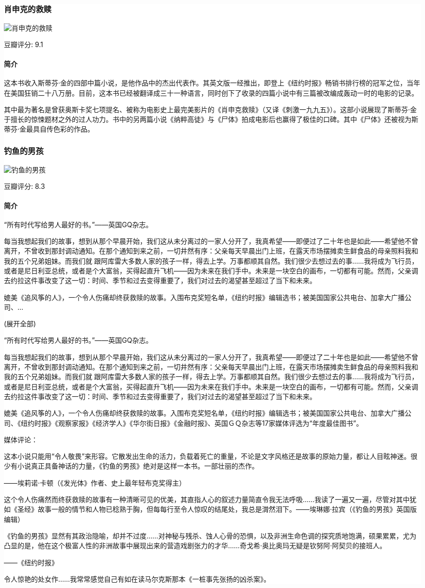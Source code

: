 ### 肖申克的救赎

![肖申克的救赎](https://img3.doubanio.com/view/subject/l/public/s4007145.jpg)

豆瓣评分: 9.1

#### 简介

这本书收入斯蒂芬·金的四部中篇小说，是他作品中的杰出代表作。其英文版一经推出，即登上《纽约时报》畅销书排行榜的冠军之位，当年在美国狂销二十八万册。目前，这本书已经被翻译成三十一种语言，同时创下了收录的四篇小说中有三篇被改编成轰动一时的电影的记录。

其中最为著名是曾获奥斯卡奖七项提名、被称为电影史上最完美影片的《肖申克救赎》（又译《刺激一九九五》）。这部小说展现了斯蒂芬·金于擅长的惊悚题材之外的过人功力。书中的另两篇小说《纳粹高徒》与《尸体》拍成电影后也赢得了极佳的口碑。其中《尸体》还被视为斯蒂芬·金最具自传色彩的作品。



### 钓鱼的男孩

![钓鱼的男孩](https://img3.doubanio.com/view/subject/l/public/s28948246.jpg)

豆瓣评分: 8.3

#### 简介

“所有时代写给男人最好的书。”——英国GQ杂志。

每当我想起我们的故事，想到从那个早晨开始，我们这从未分离过的一家人分开了，我真希望——即便过了二十年也是如此——希望他不曾离开，不曾收到那封调动通知。在那个通知到来之前，一切井然有序：父亲每天早晨出门上班，在露天市场摆摊卖生鲜食品的母亲照料我和我的五个兄弟姐妹。而我们就 跟阿库雷大多数人家的孩子一样，得去上学。万事都顺其自然。我们很少去想过去的事……我将成为飞行员，或者是尼日利亚总统，或者是个大富翁，买得起直升飞机——因为未来在我们手中。未来是一块空白的画布，一切都有可能。然而，父亲调去约拉这件事改变了这一切：时间、季节和过去变得重要了，我们对过去的渴望甚至超过了当下和未来。

媲美《追风筝的人》，一个令人伤痛却终获救赎的故事。入围布克奖短名单，《纽约时报》编辑选书；被美国国家公共电台、加拿大广播公司、...

(展开全部)

“所有时代写给男人最好的书。”——英国GQ杂志。

每当我想起我们的故事，想到从那个早晨开始，我们这从未分离过的一家人分开了，我真希望——即便过了二十年也是如此——希望他不曾离开，不曾收到那封调动通知。在那个通知到来之前，一切井然有序：父亲每天早晨出门上班，在露天市场摆摊卖生鲜食品的母亲照料我和我的五个兄弟姐妹。而我们就 跟阿库雷大多数人家的孩子一样，得去上学。万事都顺其自然。我们很少去想过去的事……我将成为飞行员，或者是尼日利亚总统，或者是个大富翁，买得起直升飞机——因为未来在我们手中。未来是一块空白的画布，一切都有可能。然而，父亲调去约拉这件事改变了这一切：时间、季节和过去变得重要了，我们对过去的渴望甚至超过了当下和未来。

媲美《追风筝的人》，一个令人伤痛却终获救赎的故事。入围布克奖短名单，《纽约时报》编辑选书；被美国国家公共电台、加拿大广播公司、《纽约时报》《观察家报》《经济学人》《华尔街日报》《金融时报》、英国ＧＱ杂志等17家媒体评选为“年度最佳图书”。

媒体评论：

这本小说只能用“令人敬畏”来形容。它散发出生命的活力，负载着死亡的重量，不论是文字风格还是故事的原始力量，都让人目眩神迷。很少有小说真正具备神话的力量，《钓鱼的男孩》绝对是这样一本书。一部壮丽的杰作。

——埃莉诺·卡顿（《发光体》作者、史上最年轻布克奖得主）

这个令人伤痛然而终获救赎的故事有一种清晰可见的优美，其直指人心的叙述力量简直令我无法呼吸……我读了一遍又一遍，尽管对其中犹如《圣经》故事一般的情节和人物已稔熟于胸，但每每行至令人惊叹的结尾处，我总是潸然泪下。——埃琳娜·拉宾（《钓鱼的男孩》英国版编辑）

《钓鱼的男孩》显然有其政治隐喻，却并不过度……对神秘与残杀、蚀人心骨的恐惧，以及非洲生命色调的探究质地饱满，硕果累累，尤为凸显的是，他在这个极富人性的非洲故事中展现出来的营造戏剧张力的才华……奇戈希·奥比奥玛无疑是钦努阿·阿契贝的接班人。

——《纽约时报》

令人惊艳的处女作……我常常感觉自己有如在读马尔克斯那本《一桩事先张扬的凶杀案》。
